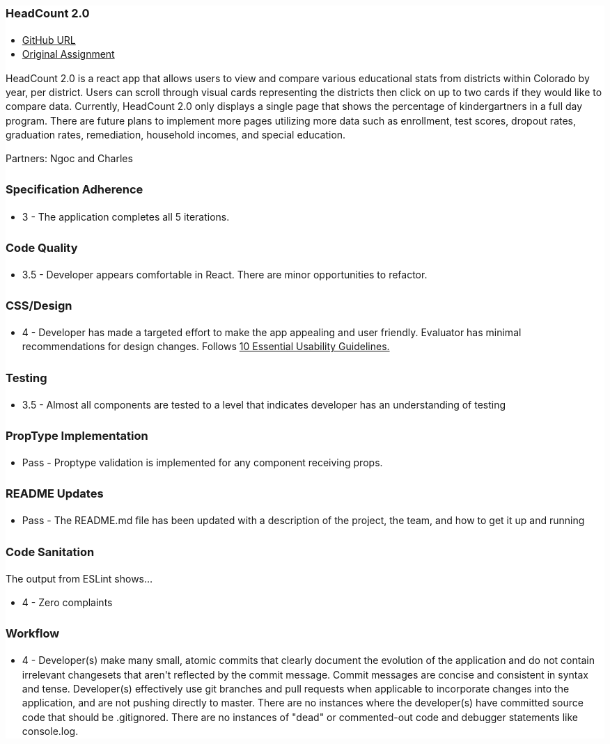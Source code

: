 ### HeadCount 2.0

* [GitHub URL](https://github.com/amercado1014/Headcount-2.0)
* [Original Assignment](https://github.com/turingschool-examples/headcount2.0)

HeadCount 2.0 is a react app that allows users to view and compare various educational stats from districts within Colorado by year, per district. Users can scroll through visual cards representing the districts then click on up to two cards if they would like to compare data. Currently, HeadCount 2.0 only displays a single page that shows the percentage of kindergartners in a full day program. There are future plans to implement more pages utilizing more data such as enrollment, test scores, dropout rates, graduation rates, remediation, household incomes, and special education.

Partners: Ngoc and Charles

### Specification Adherence

- 3 - The application completes all 5 iterations.

### Code Quality

- 3.5 - Developer appears comfortable in React. There are minor opportunities to refactor.

### CSS/Design

- 4 - Developer has made a targeted effort to make the app appealing and user friendly. Evaluator has minimal recommendations for design changes. Follows [10 Essential Usability Guidelines.](https://speckyboy.com/10-essential-web-application-usability-guidelines/)

### Testing

- 3.5 - Almost all components are tested to a level that indicates developer has an understanding of testing

### PropType Implementation

- Pass - Proptype validation is implemented for any component receiving props.

### README Updates
- Pass - The README.md file has been updated with a description of the project, the team, and how to get it up and
  running

### Code Sanitation

The output from ESLint shows…

* 4 - Zero complaints

### Workflow
- 4 - Developer(s) make many small, atomic commits that clearly document the evolution of the application and do not contain irrelevant changesets that aren't reflected by the commit message. Commit messages are concise and consistent in syntax and tense. Developer(s) effectively use git branches and pull requests when applicable to incorporate changes into the application, and are not pushing directly to master. There are no instances where the developer(s) have committed source code that should be .gitignored. There are no instances of "dead" or commented-out code and debugger statements like console.log.

